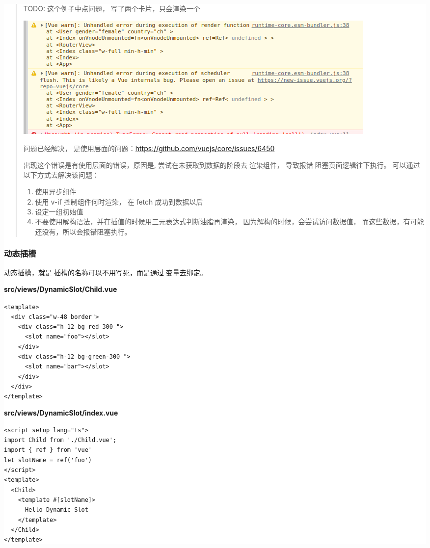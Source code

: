 > TODO: 这个例子中点问题， 写了两个卡片，只会渲染一个
>
> ![image-20220811233648456](022.slot.assets/image-20220811233648456.png)
>
> 问题已经解决， 是使用层面的问题：https://github.com/vuejs/core/issues/6450
>
> 出现这个错误是有使用层面的错误，原因是, 尝试在未获取到数据的阶段去 渲染组件， 导致报错 阻塞页面逻辑往下执行。 可以通过以下方式去解决该问题：
>
> 1. 使用异步组件
> 2. 使用 v-if 控制组件何时渲染， 在 fetch 成功到数据以后
> 3. 设定一组初始值
> 4. 不要使用解构语法，并在插值的时候用三元表达式判断油脂再渲染， 因为解构的时候，会尝试访问数据值， 而这些数据，有可能还没有，所以会报错阻塞执行。

### 动态插槽

动态插槽，就是 插槽的名称可以不用写死，而是通过 变量去绑定。 

**src/views/DynamicSlot/Child.vue**

```vue
<template>
  <div class="w-48 border">
    <div class="h-12 bg-red-300 ">
      <slot name="foo"></slot>
    </div>
    <div class="h-12 bg-green-300 ">
      <slot name="bar"></slot>
    </div>
  </div>
</template>
```

**src/views/DynamicSlot/index.vue**

```vue
<script setup lang="ts">
import Child from './Child.vue';
import { ref } from 'vue'
let slotName = ref('foo')
</script>
<template>
  <Child>
    <template #[slotName]>
      Hello Dynamic Slot
    </template>
  </Child>
</template>
```
